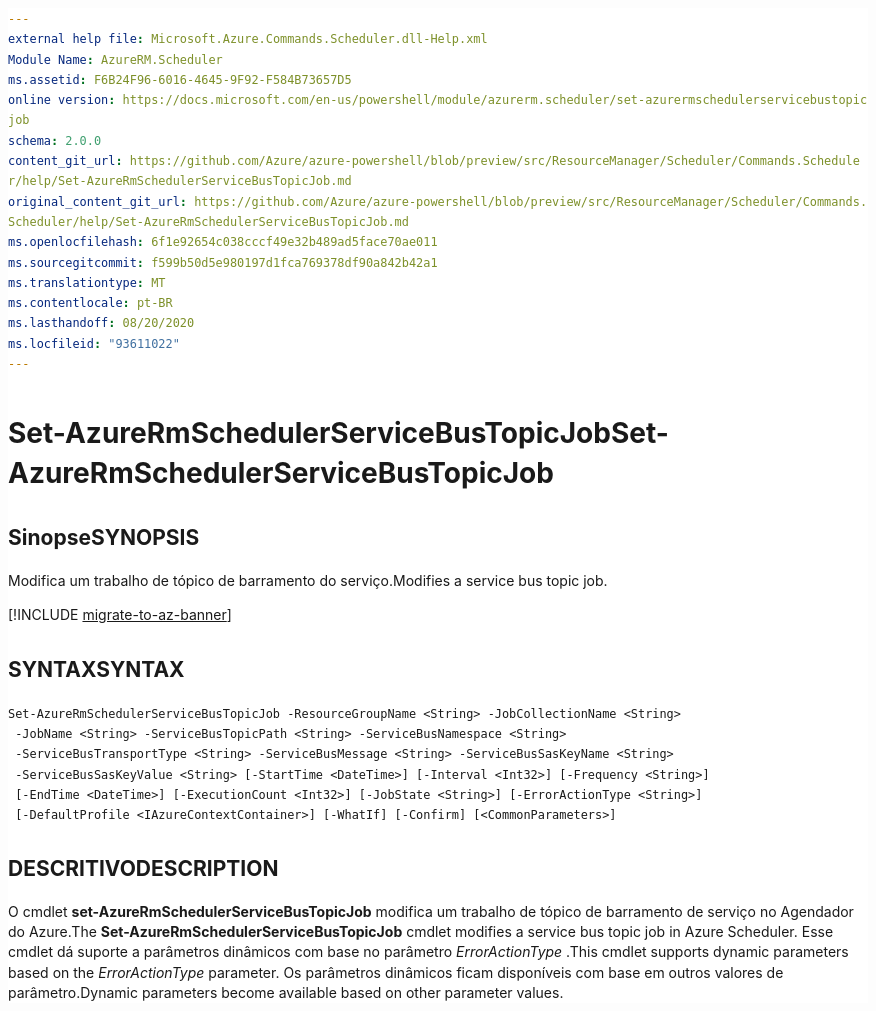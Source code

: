 ```yaml
---
external help file: Microsoft.Azure.Commands.Scheduler.dll-Help.xml
Module Name: AzureRM.Scheduler
ms.assetid: F6B24F96-6016-4645-9F92-F584B73657D5
online version: https://docs.microsoft.com/en-us/powershell/module/azurerm.scheduler/set-azurermschedulerservicebustopicjob
schema: 2.0.0
content_git_url: https://github.com/Azure/azure-powershell/blob/preview/src/ResourceManager/Scheduler/Commands.Scheduler/help/Set-AzureRmSchedulerServiceBusTopicJob.md
original_content_git_url: https://github.com/Azure/azure-powershell/blob/preview/src/ResourceManager/Scheduler/Commands.Scheduler/help/Set-AzureRmSchedulerServiceBusTopicJob.md
ms.openlocfilehash: 6f1e92654c038cccf49e32b489ad5face70ae011
ms.sourcegitcommit: f599b50d5e980197d1fca769378df90a842b42a1
ms.translationtype: MT
ms.contentlocale: pt-BR
ms.lasthandoff: 08/20/2020
ms.locfileid: "93611022"
---
```

# <span data-ttu-id="4d3be-101">Set-AzureRmSchedulerServiceBusTopicJob</span><span class="sxs-lookup"><span data-stu-id="4d3be-101">Set-AzureRmSchedulerServiceBusTopicJob</span></span>

## <span data-ttu-id="4d3be-102">Sinopse</span><span class="sxs-lookup"><span data-stu-id="4d3be-102">SYNOPSIS</span></span>
<span data-ttu-id="4d3be-103">Modifica um trabalho de tópico de barramento do serviço.</span><span class="sxs-lookup"><span data-stu-id="4d3be-103">Modifies a service bus topic job.</span></span>

[!INCLUDE [migrate-to-az-banner](../../includes/migrate-to-az-banner.md)]

## <span data-ttu-id="4d3be-104">SYNTAX</span><span class="sxs-lookup"><span data-stu-id="4d3be-104">SYNTAX</span></span>

```
Set-AzureRmSchedulerServiceBusTopicJob -ResourceGroupName <String> -JobCollectionName <String>
 -JobName <String> -ServiceBusTopicPath <String> -ServiceBusNamespace <String>
 -ServiceBusTransportType <String> -ServiceBusMessage <String> -ServiceBusSasKeyName <String>
 -ServiceBusSasKeyValue <String> [-StartTime <DateTime>] [-Interval <Int32>] [-Frequency <String>]
 [-EndTime <DateTime>] [-ExecutionCount <Int32>] [-JobState <String>] [-ErrorActionType <String>]
 [-DefaultProfile <IAzureContextContainer>] [-WhatIf] [-Confirm] [<CommonParameters>]
```

## <span data-ttu-id="4d3be-105">DESCRITIVO</span><span class="sxs-lookup"><span data-stu-id="4d3be-105">DESCRIPTION</span></span>
<span data-ttu-id="4d3be-106">O cmdlet **set-AzureRmSchedulerServiceBusTopicJob** modifica um trabalho de tópico de barramento de serviço no Agendador do Azure.</span><span class="sxs-lookup"><span data-stu-id="4d3be-106">The **Set-AzureRmSchedulerServiceBusTopicJob** cmdlet modifies a service bus topic job in Azure Scheduler.</span></span>
<span data-ttu-id="4d3be-107">Esse cmdlet dá suporte a parâmetros dinâmicos com base no parâmetro *ErrorActionType* .</span><span class="sxs-lookup"><span data-stu-id="4d3be-107">This cmdlet supports dynamic parameters based on the *ErrorActionType* parameter.</span></span>
<span data-ttu-id="4d3be-108">Os parâmetros dinâmicos ficam disponíveis com base em outros valores de parâmetro.</span><span class="sxs-lookup"><span data-stu-id="4d3be-108">Dynamic parameters become available based on other parameter values.</span></span>